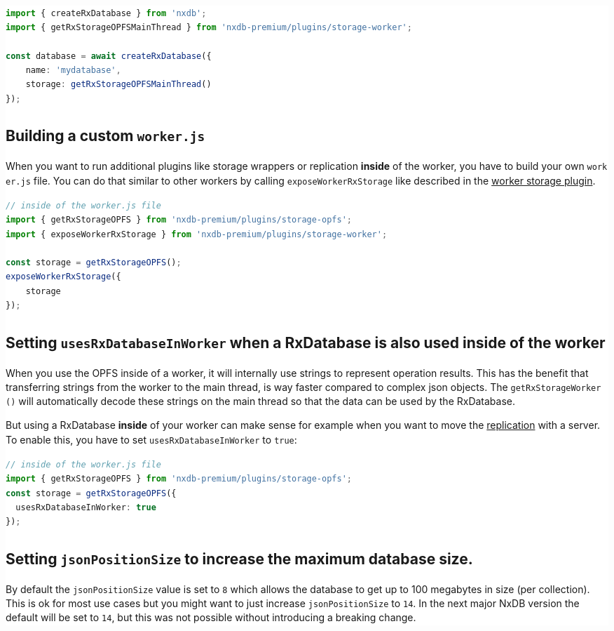 ```ts
import { createRxDatabase } from 'nxdb';
import { getRxStorageOPFSMainThread } from 'nxdb-premium/plugins/storage-worker';

const database = await createRxDatabase({
    name: 'mydatabase',
    storage: getRxStorageOPFSMainThread()
});
```

## Building a custom `worker.js`

When you want to run additional plugins like storage wrappers or replication **inside** of the worker, you have to build your own `worker.js` file. You can do that similar to other workers by calling `exposeWorkerRxStorage` like described in the [worker storage plugin](./rx-storage-worker.md).

```ts
// inside of the worker.js file
import { getRxStorageOPFS } from 'nxdb-premium/plugins/storage-opfs';
import { exposeWorkerRxStorage } from 'nxdb-premium/plugins/storage-worker';

const storage = getRxStorageOPFS();
exposeWorkerRxStorage({
    storage
});
```

## Setting `usesRxDatabaseInWorker` when a RxDatabase is also used inside of the worker

When you use the OPFS inside of a worker, it will internally use strings to represent operation results. This has the benefit that transferring strings from the worker to the main thread, is way faster compared to complex json objects. The `getRxStorageWorker()` will automatically decode these strings on the main thread so that the data can be used by the RxDatabase.

But using a RxDatabase **inside** of your worker can make sense for example when you want to move the [replication](./replication.md) with a server. To enable this, you have to set `usesRxDatabaseInWorker` to `true`:

```ts
// inside of the worker.js file
import { getRxStorageOPFS } from 'nxdb-premium/plugins/storage-opfs';
const storage = getRxStorageOPFS({
  usesRxDatabaseInWorker: true
});
```

## Setting `jsonPositionSize` to increase the maximum database size.

By default the `jsonPositionSize` value is set to `8` which allows the database to get up to 100 megabytes in size (per collection).
This is ok for most use cases but you might want to just increase `jsonPositionSize` to `14`.
In the next major NxDB version the default will be set to `14`, but this was not possible without introducing a breaking change.
